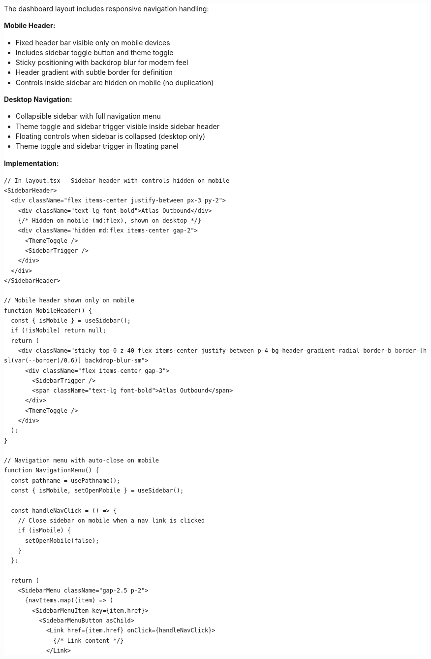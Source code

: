 The dashboard layout includes responsive navigation handling:

**Mobile Header:**
- Fixed header bar visible only on mobile devices
- Includes sidebar toggle button and theme toggle
- Sticky positioning with backdrop blur for modern feel
- Header gradient with subtle border for definition
- Controls inside sidebar are hidden on mobile (no duplication)

**Desktop Navigation:**
- Collapsible sidebar with full navigation menu
- Theme toggle and sidebar trigger visible inside sidebar header
- Floating controls when sidebar is collapsed (desktop only)
- Theme toggle and sidebar trigger in floating panel

**Implementation:**
```tsx
// In layout.tsx - Sidebar header with controls hidden on mobile
<SidebarHeader>
  <div className="flex items-center justify-between px-3 py-2">
    <div className="text-lg font-bold">Atlas Outbound</div>
    {/* Hidden on mobile (md:flex), shown on desktop */}
    <div className="hidden md:flex items-center gap-2">
      <ThemeToggle />
      <SidebarTrigger />
    </div>
  </div>
</SidebarHeader>

// Mobile header shown only on mobile
function MobileHeader() {
  const { isMobile } = useSidebar();
  if (!isMobile) return null;
  return (
    <div className="sticky top-0 z-40 flex items-center justify-between p-4 bg-header-gradient-radial border-b border-[hsl(var(--border)/0.6)] backdrop-blur-sm">
      <div className="flex items-center gap-3">
        <SidebarTrigger />
        <span className="text-lg font-bold">Atlas Outbound</span>
      </div>
      <ThemeToggle />
    </div>
  );
}

// Navigation menu with auto-close on mobile
function NavigationMenu() {
  const pathname = usePathname();
  const { isMobile, setOpenMobile } = useSidebar();

  const handleNavClick = () => {
    // Close sidebar on mobile when a nav link is clicked
    if (isMobile) {
      setOpenMobile(false);
    }
  };

  return (
    <SidebarMenu className="gap-2.5 p-2">
      {navItems.map((item) => (
        <SidebarMenuItem key={item.href}>
          <SidebarMenuButton asChild>
            <Link href={item.href} onClick={handleNavClick}>
              {/* Link content */}
            </Link>
```